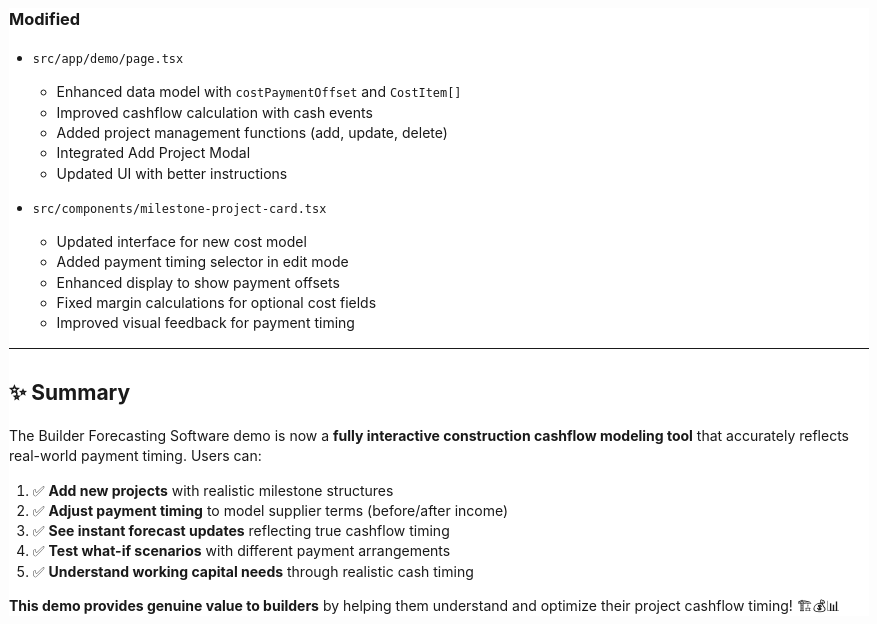 ### Modified
- `src/app/demo/page.tsx`
  - Enhanced data model with `costPaymentOffset` and `CostItem[]`
  - Improved cashflow calculation with cash events
  - Added project management functions (add, update, delete)
  - Integrated Add Project Modal
  - Updated UI with better instructions

- `src/components/milestone-project-card.tsx`
  - Updated interface for new cost model
  - Added payment timing selector in edit mode
  - Enhanced display to show payment offsets
  - Fixed margin calculations for optional cost fields
  - Improved visual feedback for payment timing

---

## ✨ Summary

The Builder Forecasting Software demo is now a **fully interactive construction cashflow modeling tool** that accurately reflects real-world payment timing. Users can:

1. ✅ **Add new projects** with realistic milestone structures
2. ✅ **Adjust payment timing** to model supplier terms (before/after income)
3. ✅ **See instant forecast updates** reflecting true cashflow timing
4. ✅ **Test what-if scenarios** with different payment arrangements
5. ✅ **Understand working capital needs** through realistic cash timing

**This demo provides genuine value to builders** by helping them understand and optimize their project cashflow timing! 🏗️💰📊
